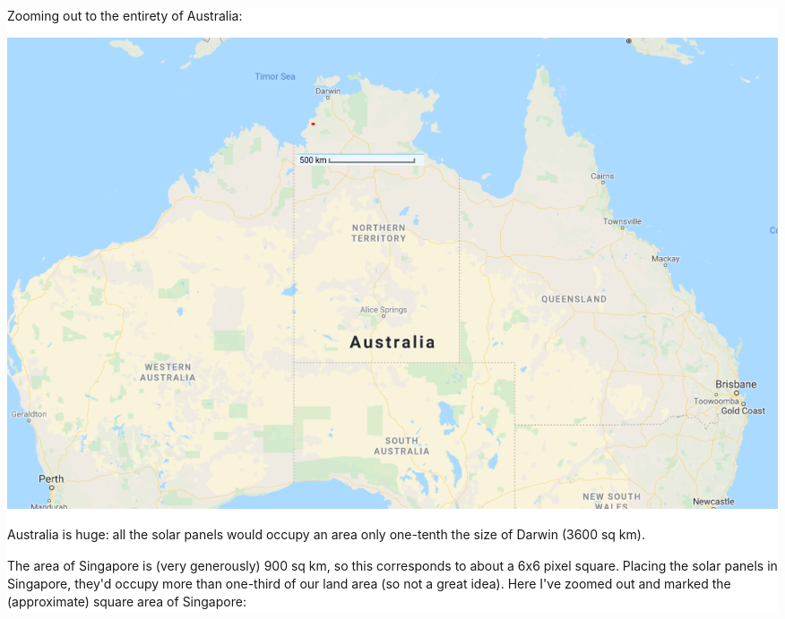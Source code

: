 Zooming out to the entirety of Australia:

![Full size image of Australia](/img/solar_exploration/australia_area_crop.png)

Australia is huge: all the solar panels would occupy an area only one-tenth
the size of Darwin (3600 sq km).

The area of Singapore is (very generously) 900 sq km, so this corresponds to about a 6x6 pixel square.
Placing the solar panels in Singapore, they'd occupy more than one-third of
our land area (so not a great idea).
Here I've zoomed out and marked the (approximate) square area of Singapore:
